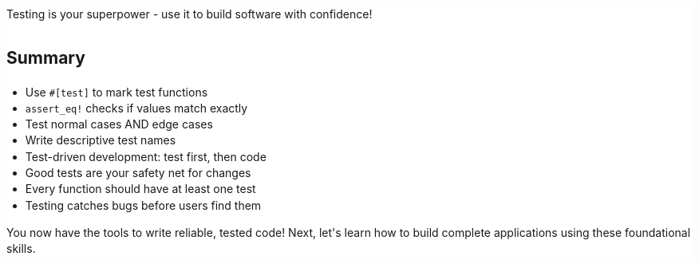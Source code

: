 Testing is your superpower - use it to build software with confidence!

## Summary

- Use `#[test]` to mark test functions
- `assert_eq!` checks if values match exactly
- Test normal cases AND edge cases
- Write descriptive test names
- Test-driven development: test first, then code
- Good tests are your safety net for changes
- Every function should have at least one test
- Testing catches bugs before users find them

You now have the tools to write reliable, tested code! Next, let's learn how to build complete applications using these foundational skills.